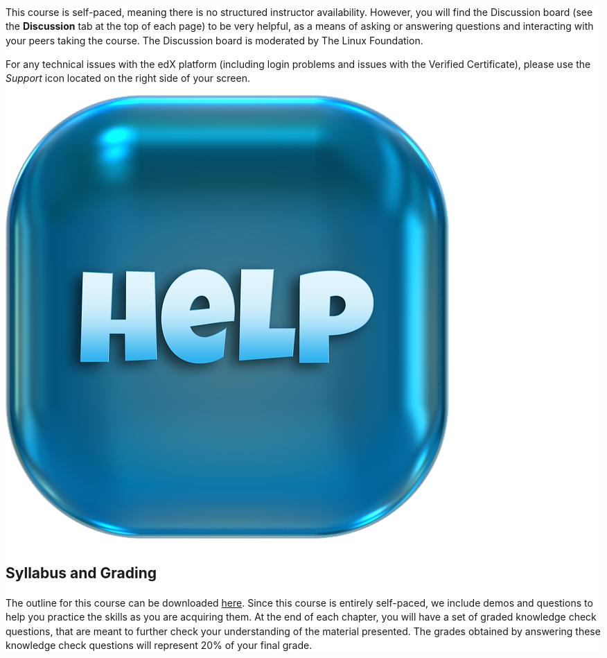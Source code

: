 This course is self-paced, meaning there is no structured instructor availability. However, you will find the Discussion board (see the **Discussion** tab at the top of each page) to be very helpful, as a means of asking or answering questions and interacting with your peers taking the course. The Discussion board is moderated by The Linux Foundation.

For any technical issues with the edX platform (including login problems and issues with the Verified Certificate), please use the *Support* icon located on the right side of your screen.

![help icon](../images/welcome-intro/help.png)

## Syllabus and Grading
The outline for this course can be downloaded [here](https://prod-edxapp.edx-cdn.org/assets/courseware/v1/f78e55f0cfc90346abab4ae5096007d2/asset-v1:LinuxFoundationX+LFS171x+3T2017+type@asset+block/LFS171x_-_Blockchain_for_Business_-_An_Introduction_to_Hyperledger_Technologies_Outline.pdf). Since this course is entirely self-paced, we include demos and questions to help you practice the skills as you are acquiring them. At the end of each chapter, you will have a set of graded knowledge check questions, that are meant to further check your understanding of the material presented. The grades obtained by answering these knowledge check questions will represent 20% of your final grade.

